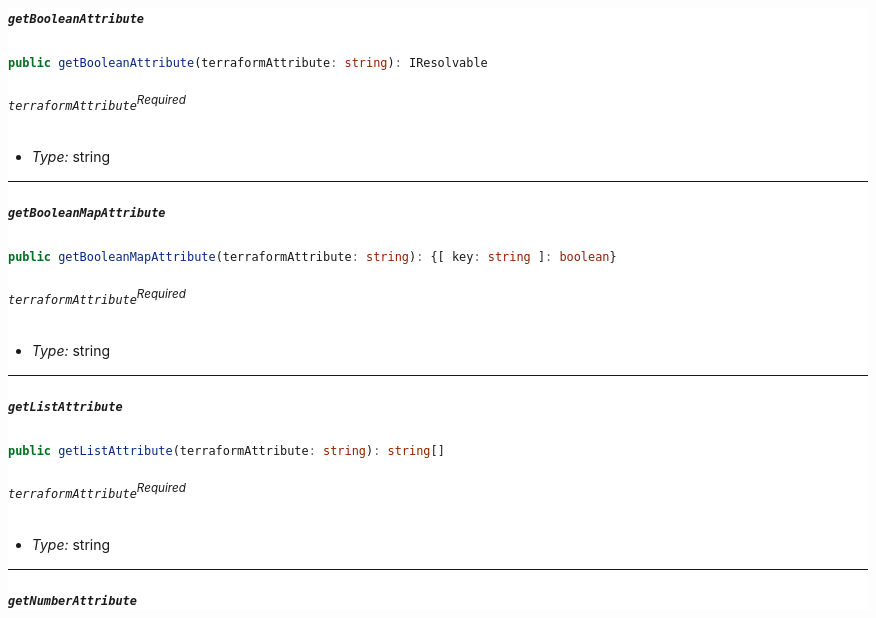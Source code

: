 ##### `getBooleanAttribute` <a name="getBooleanAttribute" id="@cdktf/provider-opentelekomcloud.dataOpentelekomcloudVpcRouteTablesV1.DataOpentelekomcloudVpcRouteTablesV1.getBooleanAttribute"></a>

```typescript
public getBooleanAttribute(terraformAttribute: string): IResolvable
```

###### `terraformAttribute`<sup>Required</sup> <a name="terraformAttribute" id="@cdktf/provider-opentelekomcloud.dataOpentelekomcloudVpcRouteTablesV1.DataOpentelekomcloudVpcRouteTablesV1.getBooleanAttribute.parameter.terraformAttribute"></a>

- *Type:* string

---

##### `getBooleanMapAttribute` <a name="getBooleanMapAttribute" id="@cdktf/provider-opentelekomcloud.dataOpentelekomcloudVpcRouteTablesV1.DataOpentelekomcloudVpcRouteTablesV1.getBooleanMapAttribute"></a>

```typescript
public getBooleanMapAttribute(terraformAttribute: string): {[ key: string ]: boolean}
```

###### `terraformAttribute`<sup>Required</sup> <a name="terraformAttribute" id="@cdktf/provider-opentelekomcloud.dataOpentelekomcloudVpcRouteTablesV1.DataOpentelekomcloudVpcRouteTablesV1.getBooleanMapAttribute.parameter.terraformAttribute"></a>

- *Type:* string

---

##### `getListAttribute` <a name="getListAttribute" id="@cdktf/provider-opentelekomcloud.dataOpentelekomcloudVpcRouteTablesV1.DataOpentelekomcloudVpcRouteTablesV1.getListAttribute"></a>

```typescript
public getListAttribute(terraformAttribute: string): string[]
```

###### `terraformAttribute`<sup>Required</sup> <a name="terraformAttribute" id="@cdktf/provider-opentelekomcloud.dataOpentelekomcloudVpcRouteTablesV1.DataOpentelekomcloudVpcRouteTablesV1.getListAttribute.parameter.terraformAttribute"></a>

- *Type:* string

---

##### `getNumberAttribute` <a name="getNumberAttribute" id="@cdktf/provider-opentelekomcloud.dataOpentelekomcloudVpcRouteTablesV1.DataOpentelekomcloudVpcRouteTablesV1.getNumberAttribute"></a>
